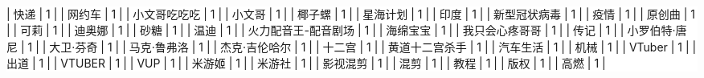 | 快递 | 1 |
| 网约车 | 1 |
| 小文哥吃吃吃 | 1 |
| 小文哥 | 1 |
| 椰子螺 | 1 |
| 星海计划 | 1 |
| 印度 | 1 |
| 新型冠状病毒 | 1 |
| 疫情 | 1 |
| 原创曲 | 1 |
| 可莉 | 1 |
| 迪奥娜 | 1 |
| 砂糖 | 1 |
| 温迪 | 1 |
| 火力配音王-配音剧场 | 1 |
| 海绵宝宝 | 1 |
| 我只会心疼哥哥 | 1 |
| 传记 | 1 |
| 小罗伯特·唐尼 | 1 |
| 大卫·芬奇 | 1 |
| 马克·鲁弗洛 | 1 |
| 杰克·吉伦哈尔 | 1 |
| 十二宫 | 1 |
| 黄道十二宫杀手 | 1 |
| 汽车生活 | 1 |
| 机械 | 1 |
| VTuber | 1 |
| 出道 | 1 |
| VTUBER | 1 |
| VUP | 1 |
| 米游姬 | 1 |
| 米游社 | 1 |
| 影视混剪 | 1 |
| 混剪 | 1 |
| 教程 | 1 |
| 版权 | 1 |
| 高燃 | 1 |
